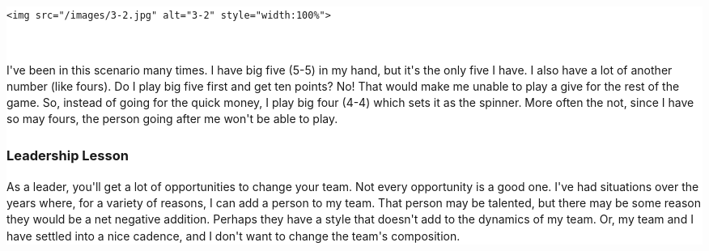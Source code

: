     <img src="/images/3-2.jpg" alt="3-2" style="width:100%">
  </div>
</div>

</body>
</html>
<br>

I've been in this scenario many times. I have big five (5-5) in my hand, but it's the only five I have. I also have a lot of another number (like fours). Do I play big five first and get ten points? No! That would make me unable to play a give for the rest of the game. So, instead of going for the quick money, I play big four (4-4) which sets it as the spinner. More often the not, since I have so may fours, the person going after me won't be able to play.

### Leadership Lesson

As a leader, you'll get a lot of opportunities to change your team. Not every opportunity is a good one. I've had situations over the years where, for a variety of reasons, I can add a person to my team. That person may be talented, but there may be some reason they would be a net negative addition. Perhaps they have a style that doesn't add to the dynamics of my team. Or, my team and I have settled into a nice cadence, and I don't want to change the team's composition. 

